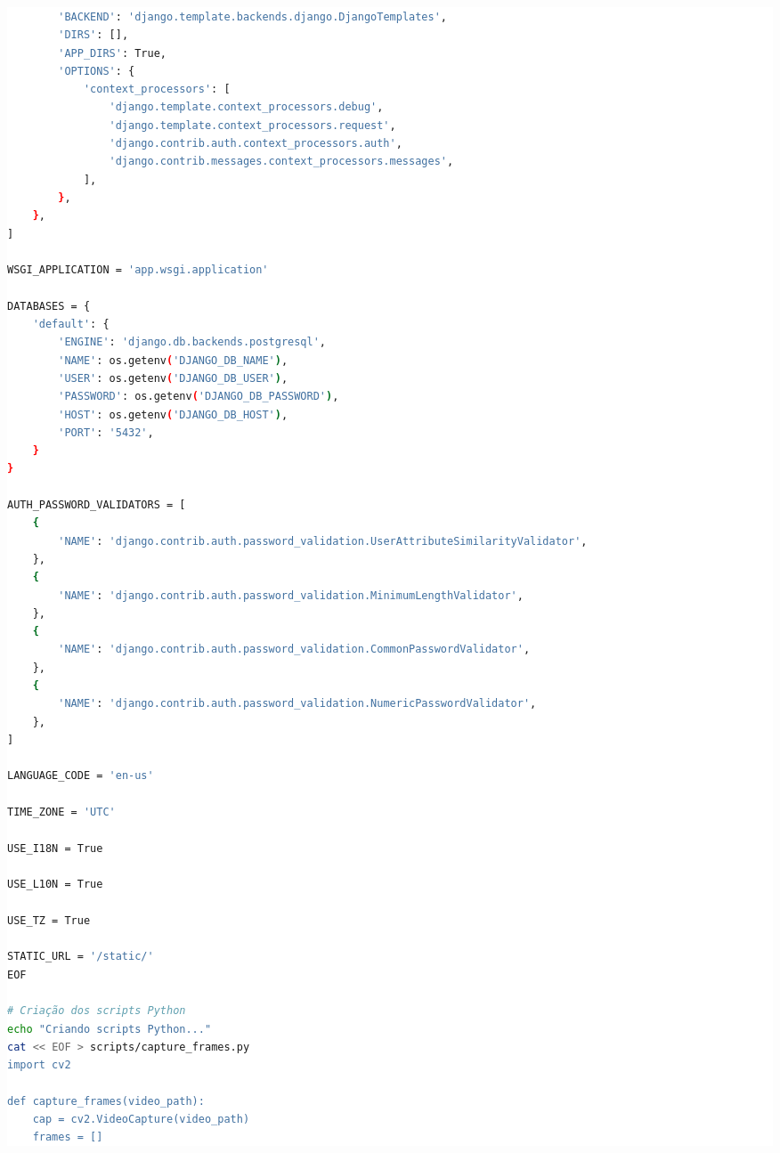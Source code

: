 ```bash
        'BACKEND': 'django.template.backends.django.DjangoTemplates',
        'DIRS': [],
        'APP_DIRS': True,
        'OPTIONS': {
            'context_processors': [
                'django.template.context_processors.debug',
                'django.template.context_processors.request',
                'django.contrib.auth.context_processors.auth',
                'django.contrib.messages.context_processors.messages',
            ],
        },
    },
]

WSGI_APPLICATION = 'app.wsgi.application'

DATABASES = {
    'default': {
        'ENGINE': 'django.db.backends.postgresql',
        'NAME': os.getenv('DJANGO_DB_NAME'),
        'USER': os.getenv('DJANGO_DB_USER'),
        'PASSWORD': os.getenv('DJANGO_DB_PASSWORD'),
        'HOST': os.getenv('DJANGO_DB_HOST'),
        'PORT': '5432',
    }
}

AUTH_PASSWORD_VALIDATORS = [
    {
        'NAME': 'django.contrib.auth.password_validation.UserAttributeSimilarityValidator',
    },
    {
        'NAME': 'django.contrib.auth.password_validation.MinimumLengthValidator',
    },
    {
        'NAME': 'django.contrib.auth.password_validation.CommonPasswordValidator',
    },
    {
        'NAME': 'django.contrib.auth.password_validation.NumericPasswordValidator',
    },
]

LANGUAGE_CODE = 'en-us'

TIME_ZONE = 'UTC'

USE_I18N = True

USE_L10N = True

USE_TZ = True

STATIC_URL = '/static/'
EOF

# Criação dos scripts Python
echo "Criando scripts Python..."
cat << EOF > scripts/capture_frames.py
import cv2

def capture_frames(video_path):
    cap = cv2.VideoCapture(video_path)
    frames = []
```